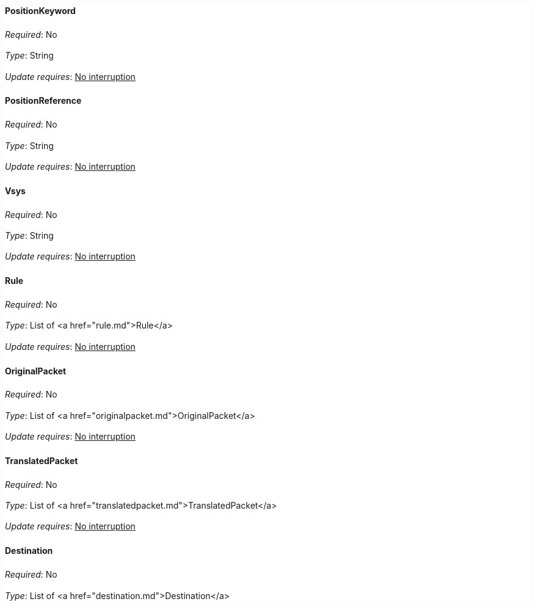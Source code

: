 #### PositionKeyword

_Required_: No

_Type_: String

_Update requires_: [No interruption](https://docs.aws.amazon.com/AWSCloudFormation/latest/UserGuide/using-cfn-updating-stacks-update-behaviors.html#update-no-interrupt)

#### PositionReference

_Required_: No

_Type_: String

_Update requires_: [No interruption](https://docs.aws.amazon.com/AWSCloudFormation/latest/UserGuide/using-cfn-updating-stacks-update-behaviors.html#update-no-interrupt)

#### Vsys

_Required_: No

_Type_: String

_Update requires_: [No interruption](https://docs.aws.amazon.com/AWSCloudFormation/latest/UserGuide/using-cfn-updating-stacks-update-behaviors.html#update-no-interrupt)

#### Rule

_Required_: No

_Type_: List of &lt;a href=&#34;rule.md&#34;&gt;Rule&lt;/a&gt;

_Update requires_: [No interruption](https://docs.aws.amazon.com/AWSCloudFormation/latest/UserGuide/using-cfn-updating-stacks-update-behaviors.html#update-no-interrupt)

#### OriginalPacket

_Required_: No

_Type_: List of &lt;a href=&#34;originalpacket.md&#34;&gt;OriginalPacket&lt;/a&gt;

_Update requires_: [No interruption](https://docs.aws.amazon.com/AWSCloudFormation/latest/UserGuide/using-cfn-updating-stacks-update-behaviors.html#update-no-interrupt)

#### TranslatedPacket

_Required_: No

_Type_: List of &lt;a href=&#34;translatedpacket.md&#34;&gt;TranslatedPacket&lt;/a&gt;

_Update requires_: [No interruption](https://docs.aws.amazon.com/AWSCloudFormation/latest/UserGuide/using-cfn-updating-stacks-update-behaviors.html#update-no-interrupt)

#### Destination

_Required_: No

_Type_: List of &lt;a href=&#34;destination.md&#34;&gt;Destination&lt;/a&gt;
